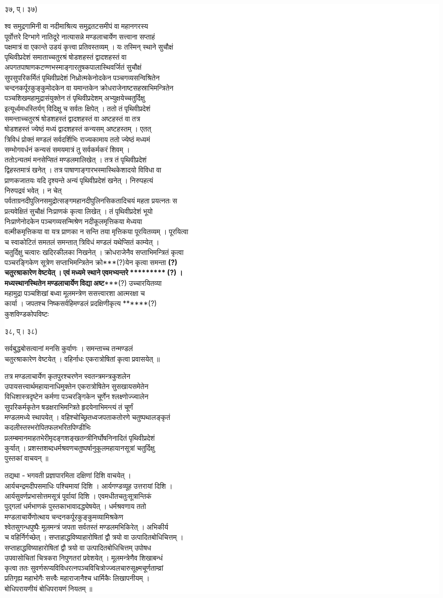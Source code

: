  ३७, प्। ३७)  
  
श्व समुद्रगामिनी वा नदीमाश्रित्य समुद्रतटसमीपं वा महानगरस्य   
पूर्वोत्तरे दिग्भागे नातिदूरे नात्यासन्ने मण्डलाचार्येण सत्त्वाना सप्ताहं   
पक्षमात्रं वा एकान्ते उडयं कृत्त्वा प्रतिवस्तव्यम् । यः तस्मिन् स्थाने सुचौक्षं   
पृथिवीप्रदेशं समाताच्चतुरश्रं षोडशहस्तं द्वादशहस्तं वा   
अपगतपाषाणकटण्णभस्माङ्गारतुषकपालास्थिवर्जितं सुचौक्षं   
सुपसुपरिकर्मितं पृथिवीप्रदेशं निध्रोत्मकेनोदकेन पञ्चगव्यसन्विश्रितेन   
चन्दनकर्पूरकुङ्कुमोदकेन वा यमान्तकेन क्रोधराजेनाष्टसहस्राभिमन्त्रितेन   
पञ्चशिखमहामुद्रासंयुक्तेन तं पृथिवीप्रदेशम् अभ्युक्षयेच्चतुर्दिक्षु   
इत्यूर्ध्वमधस्तिर्यग् विदिक्षु च सर्वतः क्षिपेत् । ततो तं पृथिवीप्रदेशं   
समन्ताच्चतुरश्रं षोडशहस्तं द्वादशहस्तं वा अष्टहस्तं वा तत्र   
षोडशहस्तं ज्येष्ठं मध्यं द्वादशहस्तं कन्यसम् अष्टहस्तम् । एतत्   
त्रिविधं प्रोक्तं मण्डलं सर्वदर्शिभिः राज्यकामाय ततो ज्येष्ठं मध्यमं   
सम्भोगवर्धनं कन्यसं समयमात्रं तु सर्वकर्मकरं शिवम् ।   
ततोऽन्यतमं मनसेप्सितं मण्डलमालिखेत् । तत्र तं पृथिवीप्रदेशं   
द्विहस्तमात्रं खनेत् । तत्र पाषाणाङ्गारभस्मास्थिकेशादयो विविधा वा   
प्राणकजातयः यदि दृश्यन्ते अन्यं पृथिवीप्रदेशं खनेत् । निरुपहत्यं   
निरुपद्रवं भवेत् । न चेत्   
पर्वताग्रनदीपुलिनसमुद्रोत्सङ्गमहानदीपुलिनसिकतादिचयं महता प्रयत्नतः स   
प्रत्यवेक्षितं सुचौक्षं निःप्राणकं कृत्वा लिखेत् । तं पृथिवीप्रदेशं भूयो   
निःप्राणेनोदकेन पञ्चगव्यसन्मिश्रेण नदीकूलमृत्तिकया मेध्यया   
वल्मीकमृत्तिकया वा यत्र प्राणका न सन्ति तया मृत्तिकया पूरयितव्यम् । पूरयित्वा   
च स्वाकोटितं समतलं समन्तात् त्रिविधं मण्डलं यथेप्सितं काम्येत् ।   
चतुर्दिक्षु चत्वारः खदिरकीलका निखनेत् । क्रोधराजेनैव सप्ताभिमन्त्रितं कृत्वा   
पञ्चरङ्गिकेण सूत्रेण सप्ताभिमन्त्रितेन क्रो***(?)येन कृत्वा समन्ता ****(?)   
चतुरश्राकारेण वेष्टयेत् । एवं मध्यमे स्थाने एवमभ्यन्तरे ********* (?) ।   
मध्यस्थानस्थितेन मण्डलाचार्येण विद्या अष्ट*******(?) उच्चारयितव्या   
महामुद्रा पञ्चशिखां बध्वा मूलमन्त्रेण ससत्त्वारशा आत्मरक्षा च   
कार्या । जपतश्च निष्कसर्वहिमण्डलं प्रदक्षिणीकृत्य ******(?)   
कुशविण्डकोपविष्टः   
  
 ३८, प्। ३८)  
  
सर्वबुद्धबोसत्वानां मनसि कुर्वाणः । समन्ताच्च तन्मण्डलं   
चतुरश्राकारेण वेष्टयेत् । वहिर्नाधः एकरात्रोषितां कृत्वा प्रवासयेत् ॥  
  
तत्र मण्डलाचार्येण कृतपुरश्चरणेन स्वतन्त्रमन्त्रकुशलेन   
उपायसत्त्वार्थमहायानाधिमुक्तेन एकरात्रोषितेन सुसखायसमेतेन   
विधिशास्त्रदृष्टेन कर्मणा पञ्चरङ्गिकेन चूर्णेन श्लक्ष्णोज्ज्वालेन   
सुपरिकर्मकृतेन षडक्षराभिमन्त्रिते हृदयेनाभिमन्त्यं तं चूर्णं   
मण्डलमध्ये स्थापयेत् । वहिश्चोच्छ्रितध्वजपताकतोरणे चतुष्पथालङ्कृतं   
कदलीस्तस्भरोपितफलभरितपिण्डीभिः   
प्रलम्बमानमाहतभेरीमृदङ्गशङ्खतन्त्रीनिर्घोषनिनादितं पृथिवीप्रदेशं   
कुर्यात् । प्रशस्तशब्दधर्मश्रवणचतुष्पर्षानुकूलमहायानसूत्रां चतुर्दिक्षु   
पुस्तकां वाचयन् ॥  
  
तद्यथा - भगवती प्रज्ञापारमिता दक्षिणां दिशि वाचयेत् ।   
आर्यचन्द्रमदीपसमाधिः पश्चिमायां दिशि । आर्यगण्डव्यूह उत्तरायां दिशि ।   
आर्यसुवर्णप्रभासोत्तमसूत्रं पूर्वायां दिशि । एवमधीतचतुःसूत्रान्तिकं   
पुद्गलां धर्मभाणकं पुस्तकाभावादद्ध्येषयेत् । धर्मश्रवणाय ततो   
मण्डलाचार्येणोत्थाय चन्दनकर्पूरकुङ्कुमव्यामिश्रकेण   
श्वेतसुगन्धपुष्पैः मूलमन्त्रं जपता सर्वतस्तं मण्डलमभिकिरेत् । अभिकीर्य   
च वहिर्निर्गच्छेत् । सप्ताहाद्धविष्याहारोषितां द्वौ त्रयो वा उत्पादितबोधिचित्तम् ।   
सप्ताहाद्धविष्याहारोषितां द्वौ त्रयो वा उत्पादितबोधिचित्तम् उपोषध   
उपवासोचितां चित्रकरा निपुणतरां प्रवेशयेत् । मूलमन्त्रेणैव शिखाबन्धं   
कृत्वा ततः सुवर्णरूप्यविविधरत्नपञ्चविचित्रोज्ज्वलचारुसूक्ष्मचूर्णताम्व्रां   
प्रतिगृह्य महाभोगैः सत्त्वैः महाराजानैश्च धार्मिकैः लिखापनीयम् ।   
बोधिपरायणीयं बोधिपरायणं नियतम् ॥  
  